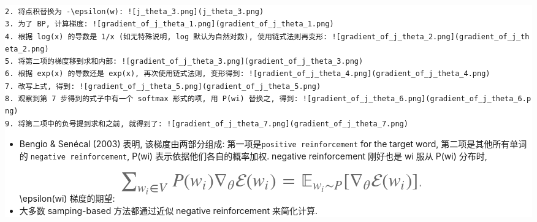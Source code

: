     2. 将点积替换为 -\epsilon(w): ![j_theta_3.png](j_theta_3.png)
    3. 为了 BP, 计算梯度: ![gradient_of_j_theta_1.png](gradient_of_j_theta_1.png)
    4. 根据 log(x) 的导数是 1/x (如无特殊说明, log 默认为自然对数), 使用链式法则再变形: ![gradient_of_j_theta_2.png](gradient_of_j_theta_2.png)
    5. 将第二项的梯度移到求和内部: ![gradient_of_j_theta_3.png](gradient_of_j_theta_3.png)
    6. 根据 exp(x) 的导数还是 exp(x), 再次使用链式法则, 变形得到: ![gradient_of_j_theta_4.png](gradient_of_j_theta_4.png)
    7. 改写上式, 得到: ![gradient_of_j_theta_5.png](gradient_of_j_theta_5.png)
    8. 观察到第 7 步得到的式子中有一个 softmax 形式的项, 用 P(wi) 替换之, 得到: ![gradient_of_j_theta_6.png](gradient_of_j_theta_6.png)
    9. 将第二项中的负号提到求和之前, 就得到了: ![gradient_of_j_theta_7.png](gradient_of_j_theta_7.png)
* Bengio & Senécal (2003) 表明, 该梯度由两部分组成: 第一项是`positive reinforcement` for the target word, 第二项是其他所有单词的 `negative reinforcement`, P(wi) 表示依据他们各自的概率加权. negative reinforcement 刚好也是 wi 服从 P(wi) 分布时, \epsilon(wi) 梯度的期望: ![expection_of_the_gradient_of_epsilon_for_all_words.png](expection_of_the_gradient_of_epsilon_for_all_words.png)
* 大多数 samping-based 方法都通过近似 negative reinforcement 来简化计算.
